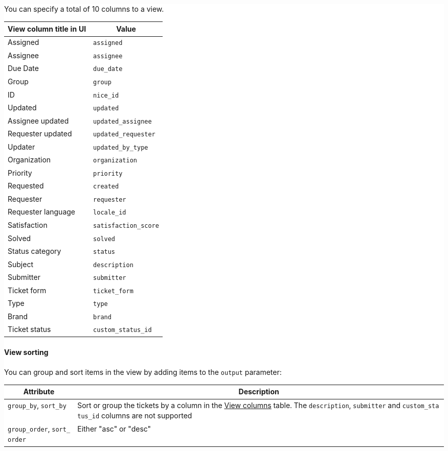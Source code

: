 You can specify a total of 10 columns to a view.

| View column title in UI     | Value                |
|---------------------------- | -------------------- |
| Assigned                    | `assigned`           |
| Assignee                    | `assignee`           |
| Due Date                    | `due_date`           |
| Group                       | `group`              |
| ID                          | `nice_id`            |
| Updated                     | `updated`            |
| Assignee updated            | `updated_assignee`   |
| Requester updated           | `updated_requester`  |
| Updater                     | `updated_by_type`    |
| Organization                | `organization`       |
| Priority                    | `priority`           |
| Requested                   | `created`            |
| Requester                   | `requester`          |
| Requester language          | `locale_id`          |
| Satisfaction                | `satisfaction_score` |
| Solved                      | `solved`             |
| Status category             | `status`             |
| Subject                     | `description`        |
| Submitter                   | `submitter`          |
| Ticket form                 | `ticket_form`        |
| Type                        | `type`               |
| Brand                       | `brand`              |
| Ticket status               | `custom_status_id`   |

#### View sorting

You can group and sort items in the view by adding items to the `output` parameter:

| Attribute                   | Description
|-----------------------------| -----------
| `group_by`, `sort_by`       | Sort or group the tickets by a column in the [View columns](#view-columns) table. The `description`, `submitter` and `custom_status_id` columns are not supported
| `group_order`, `sort_order` | Either "asc" or "desc"

